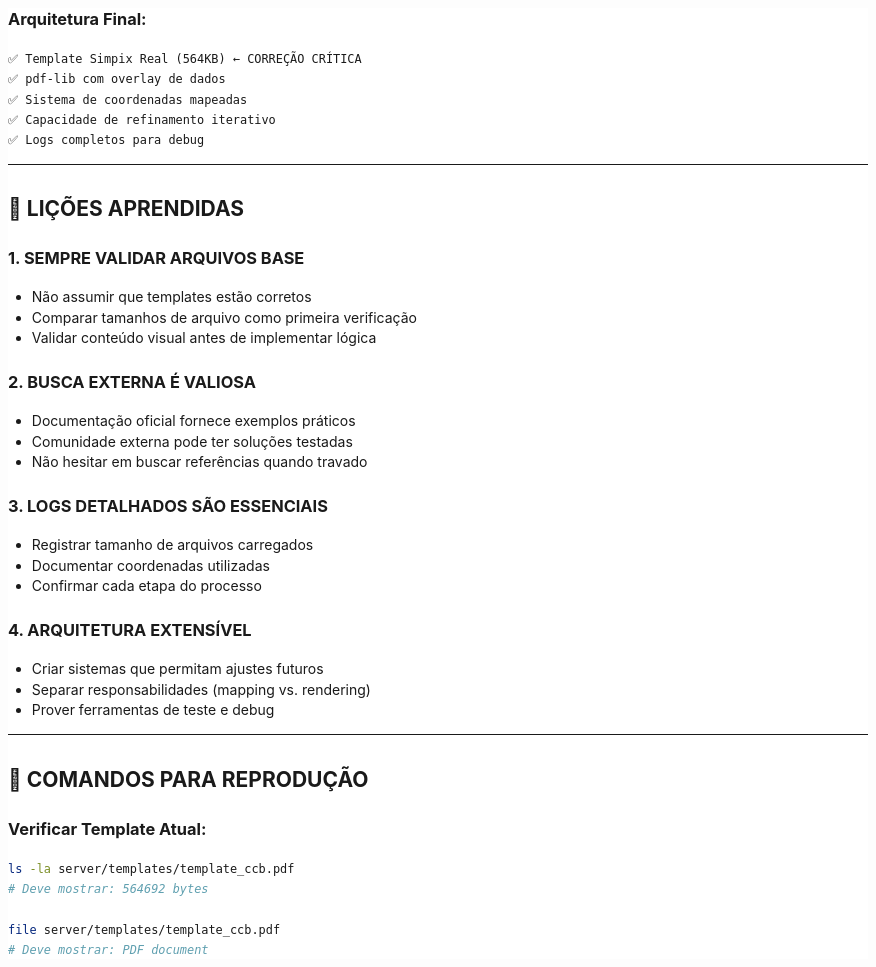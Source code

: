 ### Arquitetura Final:

```
✅ Template Simpix Real (564KB) ← CORREÇÃO CRÍTICA
✅ pdf-lib com overlay de dados
✅ Sistema de coordenadas mapeadas
✅ Capacidade de refinamento iterativo
✅ Logs completos para debug
```

---

## 🎯 LIÇÕES APRENDIDAS

### 1. **SEMPRE VALIDAR ARQUIVOS BASE**

- Não assumir que templates estão corretos
- Comparar tamanhos de arquivo como primeira verificação
- Validar conteúdo visual antes de implementar lógica

### 2. **BUSCA EXTERNA É VALIOSA**

- Documentação oficial fornece exemplos práticos
- Comunidade externa pode ter soluções testadas
- Não hesitar em buscar referências quando travado

### 3. **LOGS DETALHADOS SÃO ESSENCIAIS**

- Registrar tamanho de arquivos carregados
- Documentar coordenadas utilizadas
- Confirmar cada etapa do processo

### 4. **ARQUITETURA EXTENSÍVEL**

- Criar sistemas que permitam ajustes futuros
- Separar responsabilidades (mapping vs. rendering)
- Prover ferramentas de teste e debug

---

## 🔧 COMANDOS PARA REPRODUÇÃO

### Verificar Template Atual:

```bash
ls -la server/templates/template_ccb.pdf
# Deve mostrar: 564692 bytes

file server/templates/template_ccb.pdf
# Deve mostrar: PDF document
```
